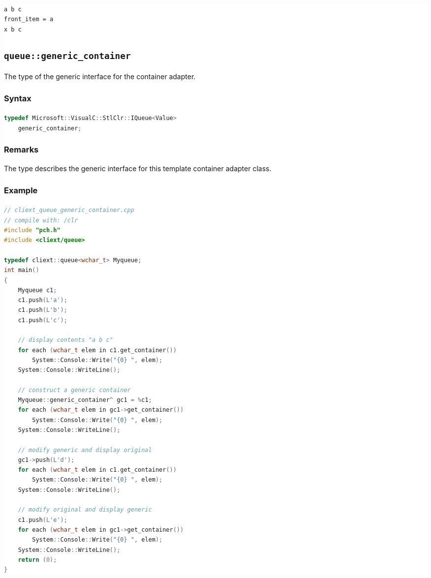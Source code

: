 ```Output
a b c
front_item = a
x b c
```

## <a name="generic_container"></a> `queue::generic_container`

The type of the generic interface for the container adapter.

### Syntax

```cpp
typedef Microsoft::VisualC::StlClr::IQueue<Value>
    generic_container;
```

### Remarks

The type describes the generic interface for this template container adapter class.

### Example

```cpp
// cliext_queue_generic_container.cpp
// compile with: /clr
#include "pch.h"
#include <cliext/queue>

typedef cliext::queue<wchar_t> Myqueue;
int main()
{
    Myqueue c1;
    c1.push(L'a');
    c1.push(L'b');
    c1.push(L'c');

    // display contents "a b c"
    for each (wchar_t elem in c1.get_container())
        System::Console::Write("{0} ", elem);
    System::Console::WriteLine();

    // construct a generic container
    Myqueue::generic_container^ gc1 = %c1;
    for each (wchar_t elem in gc1->get_container())
        System::Console::Write("{0} ", elem);
    System::Console::WriteLine();

    // modify generic and display original
    gc1->push(L'd');
    for each (wchar_t elem in c1.get_container())
        System::Console::Write("{0} ", elem);
    System::Console::WriteLine();

    // modify original and display generic
    c1.push(L'e');
    for each (wchar_t elem in gc1->get_container())
        System::Console::Write("{0} ", elem);
    System::Console::WriteLine();
    return (0);
}
```
